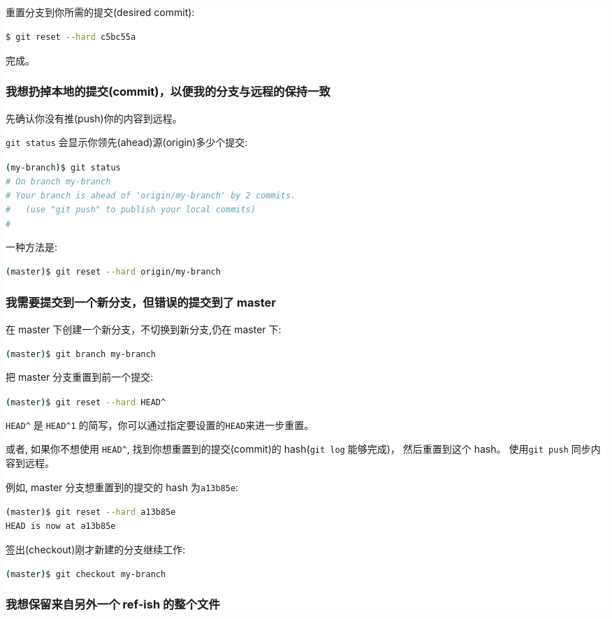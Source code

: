 重置分支到你所需的提交(desired commit):

```bash
$ git reset --hard c5bc55a
```

完成。

### 我想扔掉本地的提交(commit)，以便我的分支与远程的保持一致

先确认你没有推(push)你的内容到远程。

`git status` 会显示你领先(ahead)源(origin)多少个提交:

```bash
(my-branch)$ git status
# On branch my-branch
# Your branch is ahead of 'origin/my-branch' by 2 commits.
#   (use "git push" to publish your local commits)
#
```

一种方法是:

```bash
(master)$ git reset --hard origin/my-branch
```

### 我需要提交到一个新分支，但错误的提交到了 master

在 master 下创建一个新分支，不切换到新分支,仍在 master 下:

```bash
(master)$ git branch my-branch
```

把 master 分支重置到前一个提交:

```bash
(master)$ git reset --hard HEAD^
```

`HEAD^` 是 `HEAD^1` 的简写，你可以通过指定要设置的`HEAD`来进一步重置。

或者, 如果你不想使用 `HEAD^`, 找到你想重置到的提交(commit)的 hash(`git log` 能够完成)， 然后重置到这个 hash。 使用`git push` 同步内容到远程。

例如, master 分支想重置到的提交的 hash 为`a13b85e`:

```bash
(master)$ git reset --hard a13b85e
HEAD is now at a13b85e
```

签出(checkout)刚才新建的分支继续工作:

```bash
(master)$ git checkout my-branch
```

### 我想保留来自另外一个 ref-ish 的整个文件
